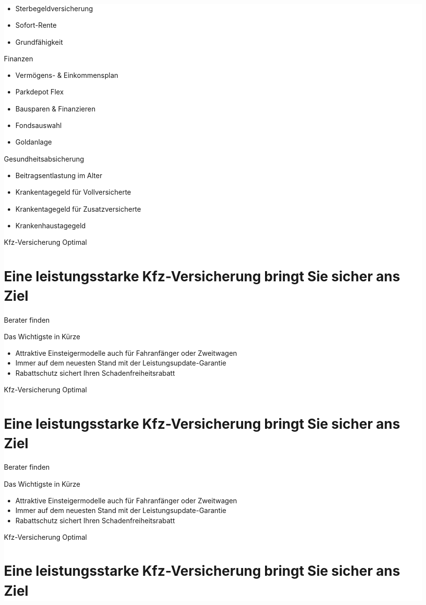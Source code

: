   * Sterbegeldversicherung 

  * Sofort-Rente 

  * Grundfähigkeit 

Finanzen

  * Vermögens- & Einkommensplan 

  * Parkdepot Flex 

  * Bausparen & Finanzieren 

  * Fondsauswahl 

  * Goldanlage 

Gesundheitsabsicherung

  * Beitragsentlastung im Alter 

  * Krankentagegeld für Vollversicherte 

  * Krankentagegeld für Zusatzversicherte 

  * Krankenhaustagegeld 

Kfz-Versicherung Optimal

# Eine leistungsstarke Kfz-Versicherung bringt Sie sicher ans Ziel

Berater finden

Das Wichtigste in Kürze

  * Attraktive Einsteigermodelle auch für Fahranfänger oder Zweitwagen 
  * Immer auf dem neuesten Stand mit der Leistungsupdate-Garantie
  * Rabattschutz sichert Ihren Schadenfreiheitsrabatt

Kfz-Versicherung Optimal

# Eine leistungsstarke Kfz-Versicherung bringt Sie sicher ans Ziel

Berater finden

Das Wichtigste in Kürze

  * Attraktive Einsteigermodelle auch für Fahranfänger oder Zweitwagen 
  * Immer auf dem neuesten Stand mit der Leistungsupdate-Garantie
  * Rabattschutz sichert Ihren Schadenfreiheitsrabatt

Kfz-Versicherung Optimal

# Eine leistungsstarke Kfz-Versicherung bringt Sie sicher ans Ziel
